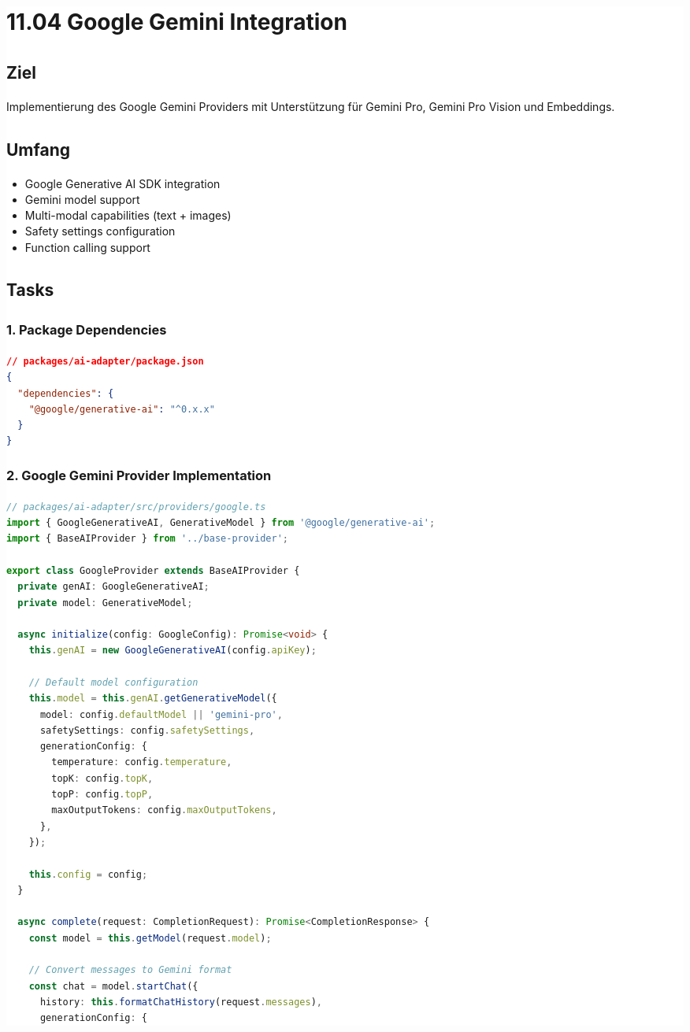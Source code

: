 # 11.04 Google Gemini Integration

## Ziel
Implementierung des Google Gemini Providers mit Unterstützung für Gemini Pro, Gemini Pro Vision und Embeddings.

## Umfang
- Google Generative AI SDK integration
- Gemini model support
- Multi-modal capabilities (text + images)
- Safety settings configuration
- Function calling support

## Tasks

### 1. Package Dependencies
```json
// packages/ai-adapter/package.json
{
  "dependencies": {
    "@google/generative-ai": "^0.x.x"
  }
}
```

### 2. Google Gemini Provider Implementation
```typescript
// packages/ai-adapter/src/providers/google.ts
import { GoogleGenerativeAI, GenerativeModel } from '@google/generative-ai';
import { BaseAIProvider } from '../base-provider';

export class GoogleProvider extends BaseAIProvider {
  private genAI: GoogleGenerativeAI;
  private model: GenerativeModel;
  
  async initialize(config: GoogleConfig): Promise<void> {
    this.genAI = new GoogleGenerativeAI(config.apiKey);
    
    // Default model configuration
    this.model = this.genAI.getGenerativeModel({
      model: config.defaultModel || 'gemini-pro',
      safetySettings: config.safetySettings,
      generationConfig: {
        temperature: config.temperature,
        topK: config.topK,
        topP: config.topP,
        maxOutputTokens: config.maxOutputTokens,
      },
    });
    
    this.config = config;
  }
  
  async complete(request: CompletionRequest): Promise<CompletionResponse> {
    const model = this.getModel(request.model);
    
    // Convert messages to Gemini format
    const chat = model.startChat({
      history: this.formatChatHistory(request.messages),
      generationConfig: {
```